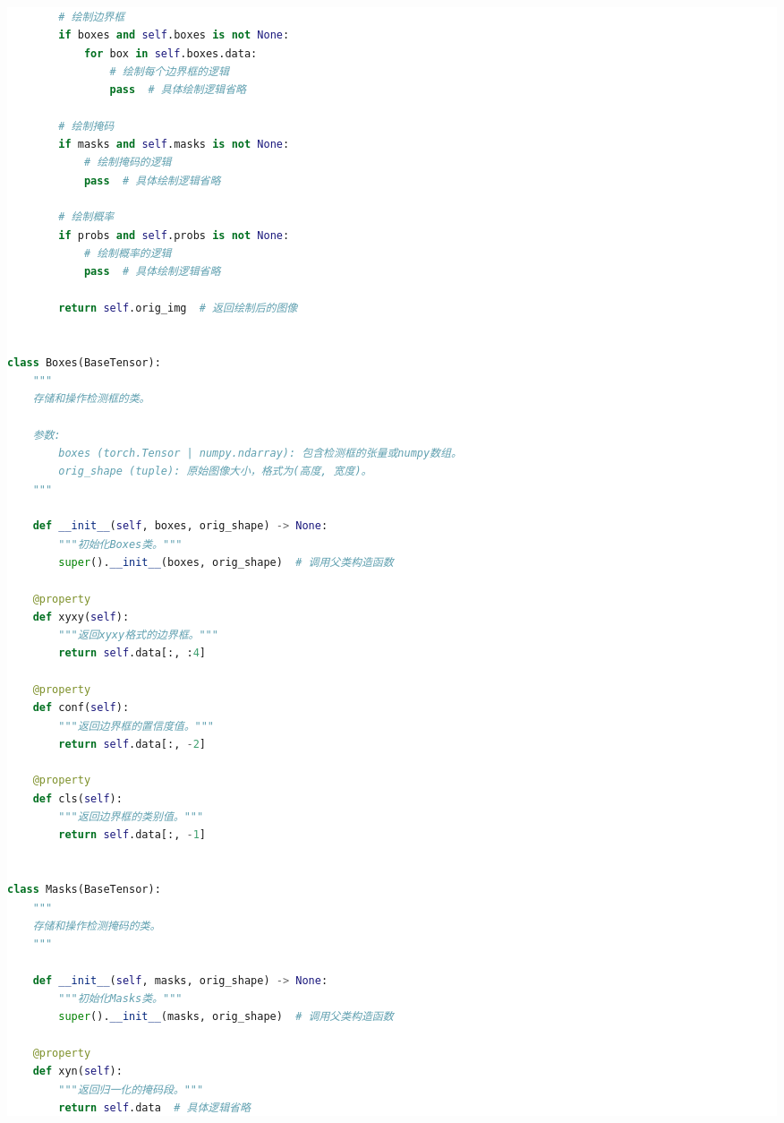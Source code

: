 ```python
        # 绘制边界框
        if boxes and self.boxes is not None:
            for box in self.boxes.data:
                # 绘制每个边界框的逻辑
                pass  # 具体绘制逻辑省略

        # 绘制掩码
        if masks and self.masks is not None:
            # 绘制掩码的逻辑
            pass  # 具体绘制逻辑省略

        # 绘制概率
        if probs and self.probs is not None:
            # 绘制概率的逻辑
            pass  # 具体绘制逻辑省略

        return self.orig_img  # 返回绘制后的图像


class Boxes(BaseTensor):
    """
    存储和操作检测框的类。

    参数:
        boxes (torch.Tensor | numpy.ndarray): 包含检测框的张量或numpy数组。
        orig_shape (tuple): 原始图像大小，格式为(高度, 宽度)。
    """

    def __init__(self, boxes, orig_shape) -> None:
        """初始化Boxes类。"""
        super().__init__(boxes, orig_shape)  # 调用父类构造函数

    @property
    def xyxy(self):
        """返回xyxy格式的边界框。"""
        return self.data[:, :4]

    @property
    def conf(self):
        """返回边界框的置信度值。"""
        return self.data[:, -2]

    @property
    def cls(self):
        """返回边界框的类别值。"""
        return self.data[:, -1]


class Masks(BaseTensor):
    """
    存储和操作检测掩码的类。
    """

    def __init__(self, masks, orig_shape) -> None:
        """初始化Masks类。"""
        super().__init__(masks, orig_shape)  # 调用父类构造函数

    @property
    def xyn(self):
        """返回归一化的掩码段。"""
        return self.data  # 具体逻辑省略


```